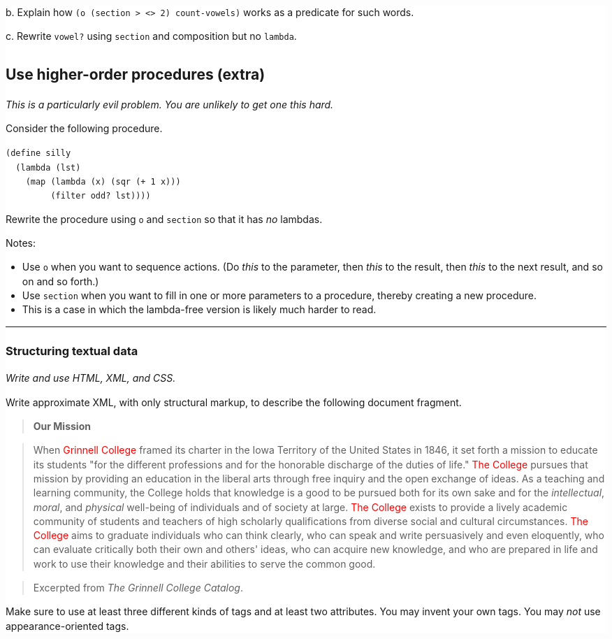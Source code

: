 b. Explain how `(o (section > <> 2) count-vowels)` works as a
predicate for such words.

c. Rewrite `vowel?` using `section` and composition but no
`lambda`.

## Use higher-order procedures (extra)

_This is a particularly evil problem.  You are unlikely to get one
this hard._

Consider the following procedure.

```drracket
(define silly
  (lambda (lst)
    (map (lambda (x) (sqr (+ 1 x)))
         (filter odd? lst))))
```

Rewrite the procedure using `o` and `section` so that it has *no* lambdas.

Notes:

* Use `o` when you want to sequence actions. (Do *this* to the parameter,
then *this* to the result, then *this* to the next result, and so on and
so forth.)
* Use `section` when you want to fill in one or more parameters to a procedure, thereby creating a new procedure.
* This is a case in which the lambda-free version is likely much harder to
  read.

---

### Structuring textual data

_Write and use HTML, XML, and CSS._

Write approximate XML, with only structural markup, to describe
the following document fragment.

> **Our Mission**

> When <span style="color: red">Grinnell College</span> framed its charter in the Iowa Territory of the United States in 1846, it set forth a mission to educate its students "for the different professions and for the honorable discharge of the duties of life." <span style="color: red">The College</span> pursues that mission by providing an education in the liberal arts through free inquiry and the open exchange of ideas. As a teaching and learning community, <span style="colr: red">the College</span> holds that knowledge is a good to be pursued both for its own sake and for the _intellectual_, _moral_, and _physical_ well-being of individuals and of society at large. <span style="color:red">The College</span> exists to provide a lively academic community of students and teachers of high scholarly qualifications from diverse social and cultural circumstances. <span style="color:red">The College</span> aims to graduate individuals who can think clearly, who can speak and write persuasively and even eloquently, who can evaluate critically both their own and others' ideas, who can acquire new knowledge, and who are prepared in life and work to use their knowledge and their abilities to serve the common good.

> Excerpted from _The Grinnell College Catalog_.

Make sure to use at least three different kinds of tags and at
least two attributes.  You may invent your own tags.  You may *not* 
use appearance-oriented tags.
